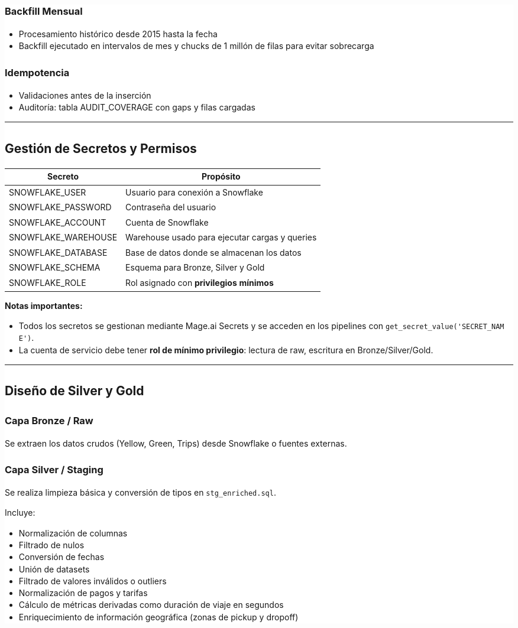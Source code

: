 ### Backfill Mensual
- Procesamiento histórico desde 2015 hasta la fecha  
- Backfill ejecutado en intervalos de mes y chucks de 1 millón de filas para evitar sobrecarga

### Idempotencia
- Validaciones antes de la inserción
- Auditoría: tabla AUDIT_COVERAGE con gaps y filas cargadas

---

## Gestión de Secretos y Permisos


| Secreto               | Propósito                                      |
|----------------------|-----------------------------------------------|
| SNOWFLAKE_USER        | Usuario para conexión a Snowflake             |
| SNOWFLAKE_PASSWORD    | Contraseña del usuario                         |
| SNOWFLAKE_ACCOUNT     | Cuenta de Snowflake                            |
| SNOWFLAKE_WAREHOUSE   | Warehouse usado para ejecutar cargas y queries|
| SNOWFLAKE_DATABASE    | Base de datos donde se almacenan los datos    |
| SNOWFLAKE_SCHEMA      | Esquema para Bronze, Silver y Gold            |
| SNOWFLAKE_ROLE        | Rol asignado con **privilegios mínimos**     |

**Notas importantes:**
- Todos los secretos se gestionan mediante Mage.ai Secrets y se acceden en los pipelines con `get_secret_value('SECRET_NAME')`.
- La cuenta de servicio debe tener **rol de mínimo privilegio**: lectura de raw, escritura en Bronze/Silver/Gold.

---

## Diseño de Silver y Gold

### Capa Bronze / Raw

Se extraen los datos crudos (Yellow, Green, Trips) desde Snowflake o fuentes externas.

###  Capa Silver / Staging

Se realiza limpieza básica y conversión de tipos en `stg_enriched.sql`.

Incluye:
- Normalización de columnas
- Filtrado de nulos
- Conversión de fechas
- Unión de datasets
- Filtrado de valores inválidos o outliers
- Normalización de pagos y tarifas
- Cálculo de métricas derivadas como duración de viaje en segundos
- Enriquecimiento de información geográfica (zonas de pickup y dropoff)
